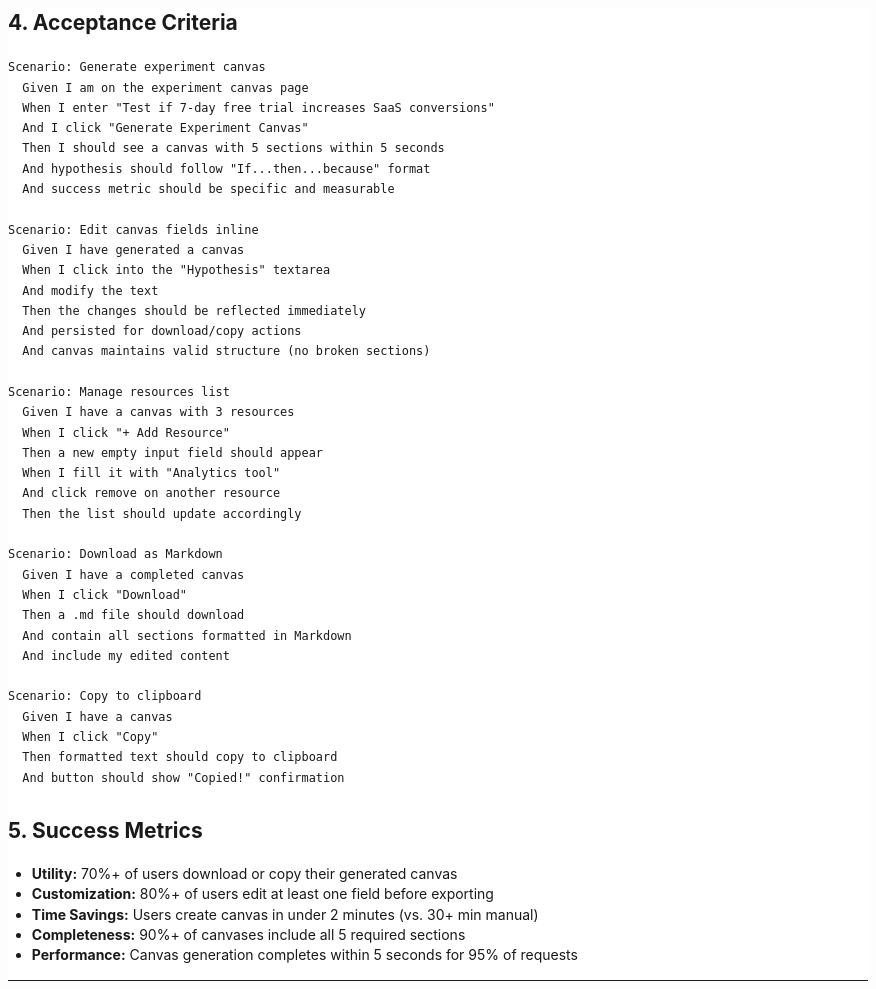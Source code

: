## 4. Acceptance Criteria

```gherkin
Scenario: Generate experiment canvas
  Given I am on the experiment canvas page
  When I enter "Test if 7-day free trial increases SaaS conversions"
  And I click "Generate Experiment Canvas"
  Then I should see a canvas with 5 sections within 5 seconds
  And hypothesis should follow "If...then...because" format
  And success metric should be specific and measurable

Scenario: Edit canvas fields inline
  Given I have generated a canvas
  When I click into the "Hypothesis" textarea
  And modify the text
  Then the changes should be reflected immediately
  And persisted for download/copy actions
  And canvas maintains valid structure (no broken sections)

Scenario: Manage resources list
  Given I have a canvas with 3 resources
  When I click "+ Add Resource"
  Then a new empty input field should appear
  When I fill it with "Analytics tool"
  And click remove on another resource
  Then the list should update accordingly

Scenario: Download as Markdown
  Given I have a completed canvas
  When I click "Download"
  Then a .md file should download
  And contain all sections formatted in Markdown
  And include my edited content

Scenario: Copy to clipboard
  Given I have a canvas
  When I click "Copy"
  Then formatted text should copy to clipboard
  And button should show "Copied!" confirmation
```

## 5. Success Metrics

- **Utility:** 70%+ of users download or copy their generated canvas
- **Customization:** 80%+ of users edit at least one field before exporting
- **Time Savings:** Users create canvas in under 2 minutes (vs. 30+ min manual)
- **Completeness:** 90%+ of canvases include all 5 required sections
- **Performance:** Canvas generation completes within 5 seconds for 95% of requests

---
